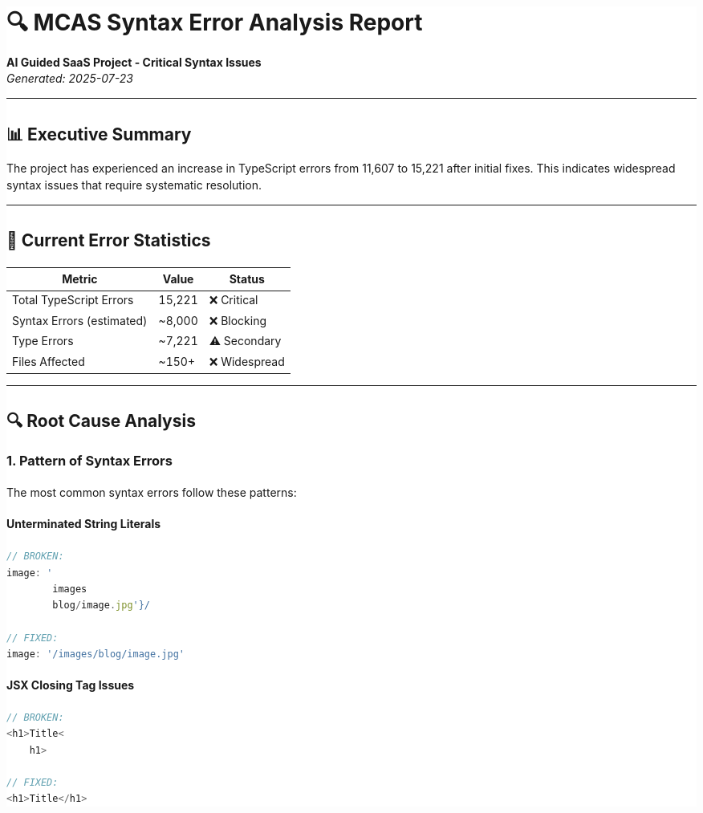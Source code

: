 # 🔍 MCAS Syntax Error Analysis Report

**AI Guided SaaS Project - Critical Syntax Issues**  
*Generated: 2025-07-23*

---

## 📊 Executive Summary

The project has experienced an increase in TypeScript errors from 11,607 to 15,221 after initial fixes. This indicates widespread syntax issues that require systematic resolution.

---

## 🚨 Current Error Statistics

| Metric | Value | Status |
|--------|-------|--------|
| Total TypeScript Errors | 15,221 | ❌ Critical |
| Syntax Errors (estimated) | ~8,000 | ❌ Blocking |
| Type Errors | ~7,221 | ⚠️ Secondary |
| Files Affected | ~150+ | ❌ Widespread |

---

## 🔍 Root Cause Analysis

### 1. **Pattern of Syntax Errors**

The most common syntax errors follow these patterns:

#### **Unterminated String Literals**
```typescript
// BROKEN:
image: '
        images
        blog/image.jpg'}/

// FIXED:
image: '/images/blog/image.jpg'
```

#### **JSX Closing Tag Issues**
```typescript
// BROKEN:
<h1>Title<
    h1>

// FIXED:
<h1>Title</h1>
```
